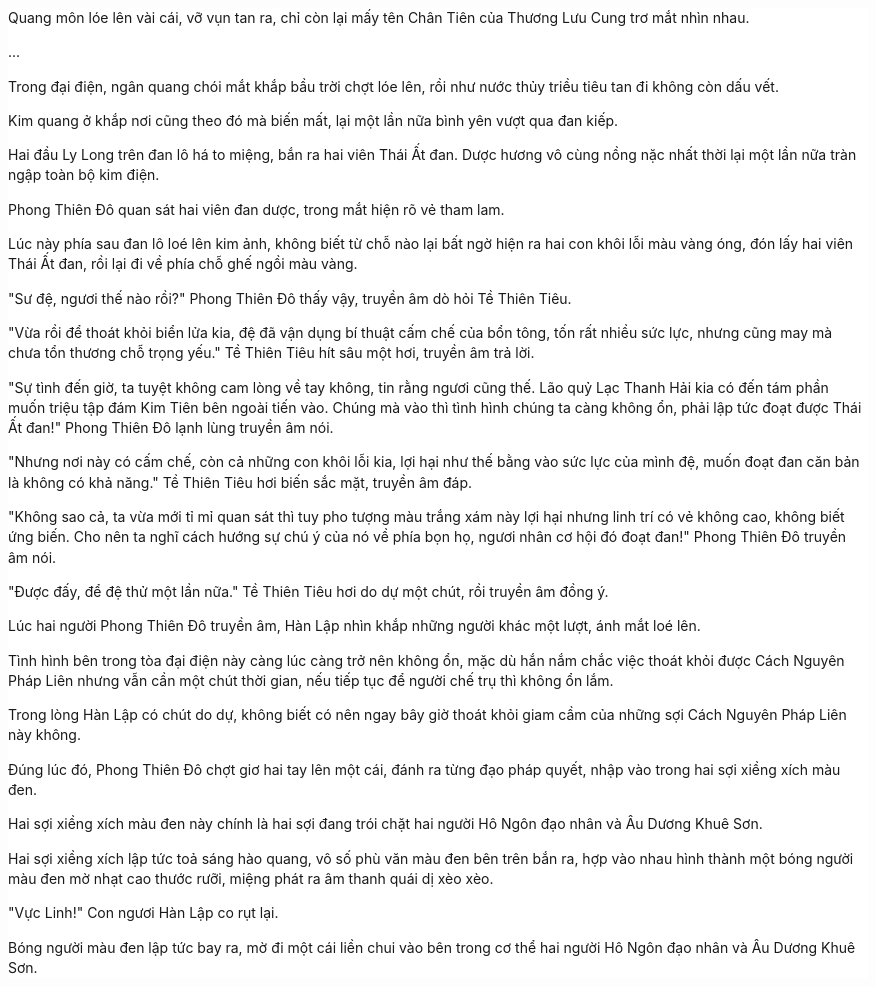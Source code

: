 Quang môn lóe lên vài cái, vỡ vụn tan ra, chỉ còn lại mấy tên Chân Tiên của Thương Lưu Cung trơ mắt nhìn nhau.

...

Trong đại điện, ngân quang chói mắt khắp bầu trời chợt lóe lên, rồi như nước thủy triều tiêu tan đi không còn dấu vết.

Kim quang ở khắp nơi cũng theo đó mà biến mất, lại một lần nữa bình yên vượt qua đan kiếp.

Hai đầu Ly Long trên đan lô há to miệng, bắn ra hai viên Thái Ất đan. Dược hương vô cùng nồng nặc nhất thời lại một lần nữa tràn ngập toàn bộ kim điện.

Phong Thiên Đô quan sát hai viên đan dược, trong mắt hiện rõ vẻ tham lam.

Lúc này phía sau đan lô loé lên kim ảnh, không biết từ chỗ nào lại bất ngờ hiện ra hai con khôi lỗi màu vàng óng, đón lấy hai viên Thái Ất đan, rồi lại đi về phía chỗ ghế ngồi màu vàng.

"Sư đệ, ngươi thế nào rồi?" Phong Thiên Đô thấy vậy, truyền âm dò hỏi Tề Thiên Tiêu.

"Vừa rồi để thoát khỏi biển lửa kia, đệ đã vận dụng bí thuật cấm chế của bổn tông, tốn rất nhiều sức lực, nhưng cũng may mà chưa tổn thương chỗ trọng yếu." Tề Thiên Tiêu hít sâu một hơi, truyền âm trả lời.

"Sự tình đến giờ, ta tuyệt không cam lòng về tay không, tin rằng ngươi cũng thế. Lão quỷ Lạc Thanh Hải kia có đến tám phần muốn triệu tập đám Kim Tiên bên ngoài tiến vào. Chúng mà vào thì tình hình chúng ta càng không ổn, phải lập tức đoạt được Thái Ất đan!" Phong Thiên Đô lạnh lùng truyền âm nói.

"Nhưng nơi này có cấm chế, còn cả những con khôi lỗi kia, lợi hại như thế bằng vào sức lực của mình đệ, muốn đoạt đan căn bản là không có khả năng." Tề Thiên Tiêu hơi biến sắc mặt, truyền âm đáp.

"Không sao cả, ta vừa mới tỉ mỉ quan sát thì tuy pho tượng màu trắng xám này lợi hại nhưng linh trí có vẻ không cao, không biết ứng biến. Cho nên ta nghĩ cách hướng sự chú ý của nó về phía bọn họ, ngươi nhân cơ hội đó đoạt đan!" Phong Thiên Đô truyền âm nói.

"Được đấy, để đệ thử một lần nữa." Tề Thiên Tiêu hơi do dự một chút, rồi truyền âm đồng ý.

Lúc hai người Phong Thiên Đô truyền âm, Hàn Lập nhìn khắp những người khác một lượt, ánh mắt loé lên.

Tình hình bên trong tòa đại điện này càng lúc càng trở nên không ổn, mặc dù hắn nắm chắc việc thoát khỏi được Cách Nguyên Pháp Liên nhưng vẫn cần một chút thời gian, nếu tiếp tục để người chế trụ thì không ổn lắm.

Trong lòng Hàn Lập có chút do dự, không biết có nên ngay bây giờ thoát khỏi giam cầm của những sợi Cách Nguyên Pháp Liên này không.

Đúng lúc đó, Phong Thiên Đô chợt giơ hai tay lên một cái, đánh ra từng đạo pháp quyết, nhập vào trong hai sợi xiềng xích màu đen.

Hai sợi xiềng xích màu đen này chính là hai sợi đang trói chặt hai người Hô Ngôn đạo nhân và Âu Dương Khuê Sơn.

Hai sợi xiềng xích lập tức toả sáng hào quang, vô số phù văn màu đen bên trên bắn ra, hợp vào nhau hình thành một bóng người màu đen mờ nhạt cao thước rưỡi, miệng phát ra âm thanh quái dị xèo xèo.

"Vực Linh!" Con ngươi Hàn Lập co rụt lại.

Bóng người màu đen lập tức bay ra, mờ đi một cái liền chui vào bên trong cơ thể hai người Hô Ngôn đạo nhân và Âu Dương Khuê Sơn.
